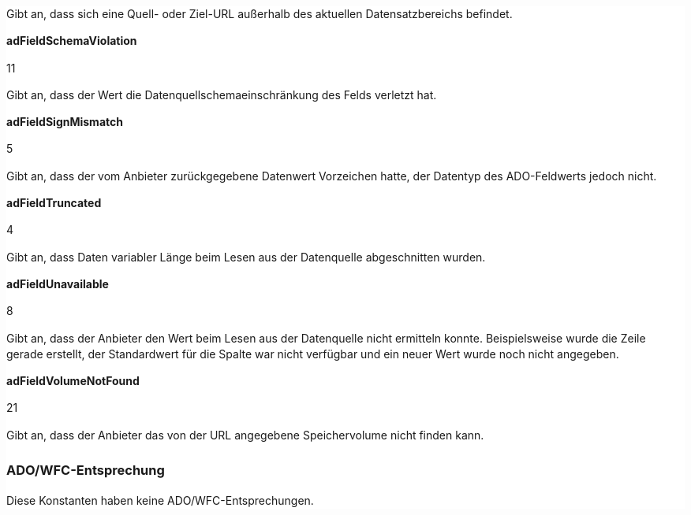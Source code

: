<td><p>Gibt an, dass sich eine Quell- oder Ziel-URL außerhalb des aktuellen Datensatzbereichs befindet.</p></td>
</tr>
<tr class="even">
<td><p><strong>adFieldSchemaViolation</strong></p></td>
<td><p>11</p></td>
<td><p>Gibt an, dass der Wert die Datenquellschemaeinschränkung des Felds verletzt hat.</p></td>
</tr>
<tr class="odd">
<td><p><strong>adFieldSignMismatch</strong></p></td>
<td><p>5</p></td>
<td><p>Gibt an, dass der vom Anbieter zurückgegebene Datenwert Vorzeichen hatte, der Datentyp des ADO-Feldwerts jedoch nicht.</p></td>
</tr>
<tr class="even">
<td><p><strong>adFieldTruncated</strong></p></td>
<td><p>4 </p></td>
<td><p>Gibt an, dass Daten variabler Länge beim Lesen aus der Datenquelle abgeschnitten wurden.</p></td>
</tr>
<tr class="odd">
<td><p><strong>adFieldUnavailable</strong></p></td>
<td><p>8 </p></td>
<td><p>Gibt an, dass der Anbieter den Wert beim Lesen aus der Datenquelle nicht ermitteln konnte. Beispielsweise wurde die Zeile gerade erstellt, der Standardwert für die Spalte war nicht verfügbar und ein neuer Wert wurde noch nicht angegeben.</p></td>
</tr>
<tr class="even">
<td><p><strong>adFieldVolumeNotFound</strong></p></td>
<td><p> 21</p></td>
<td><p>Gibt an, dass der Anbieter das von der URL angegebene Speichervolume nicht finden kann.</p></td>
</tr>
</tbody>
</table>


### <a name="adowfc-equivalent"></a>ADO/WFC-Entsprechung

Diese Konstanten haben keine ADO/WFC-Entsprechungen.

